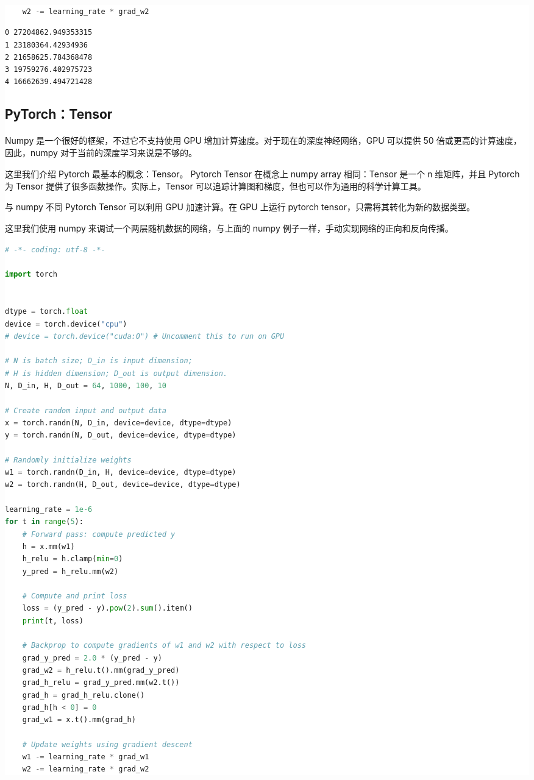 ```python
    w2 -= learning_rate * grad_w2
```

    0 27204862.949353315
    1 23180364.42934936
    2 21658625.784368478
    3 19759276.402975723
    4 16662639.494721428


## PyTorch：Tensor

Numpy 是一个很好的框架，不过它不支持使用 GPU 增加计算速度。对于现在的深度神经网络，GPU 可以提供 50 倍或更高的计算速度，因此，numpy 对于当前的深度学习来说是不够的。

这里我们介绍 Pytorch 最基本的概念：Tensor。 Pytorch Tensor 在概念上 numpy array 相同：Tensor 是一个 n 维矩阵，并且 Pytorch 为 Tensor 提供了很多函数操作。实际上，Tensor 可以追踪计算图和梯度，但也可以作为通用的科学计算工具。

与 numpy 不同 Pytorch Tensor 可以利用 GPU 加速计算。在 GPU 上运行 pytorch tensor，只需将其转化为新的数据类型。

这里我们使用 numpy 来调试一个两层随机数据的网络，与上面的 numpy 例子一样，手动实现网络的正向和反向传播。


```python
# -*- coding: utf-8 -*-

import torch


dtype = torch.float
device = torch.device("cpu")
# device = torch.device("cuda:0") # Uncomment this to run on GPU

# N is batch size; D_in is input dimension;
# H is hidden dimension; D_out is output dimension.
N, D_in, H, D_out = 64, 1000, 100, 10

# Create random input and output data
x = torch.randn(N, D_in, device=device, dtype=dtype)
y = torch.randn(N, D_out, device=device, dtype=dtype)

# Randomly initialize weights
w1 = torch.randn(D_in, H, device=device, dtype=dtype)
w2 = torch.randn(H, D_out, device=device, dtype=dtype)

learning_rate = 1e-6
for t in range(5):
    # Forward pass: compute predicted y
    h = x.mm(w1)
    h_relu = h.clamp(min=0)
    y_pred = h_relu.mm(w2)

    # Compute and print loss
    loss = (y_pred - y).pow(2).sum().item()
    print(t, loss)

    # Backprop to compute gradients of w1 and w2 with respect to loss
    grad_y_pred = 2.0 * (y_pred - y)
    grad_w2 = h_relu.t().mm(grad_y_pred)
    grad_h_relu = grad_y_pred.mm(w2.t())
    grad_h = grad_h_relu.clone()
    grad_h[h < 0] = 0
    grad_w1 = x.t().mm(grad_h)

    # Update weights using gradient descent
    w1 -= learning_rate * grad_w1
    w2 -= learning_rate * grad_w2
```